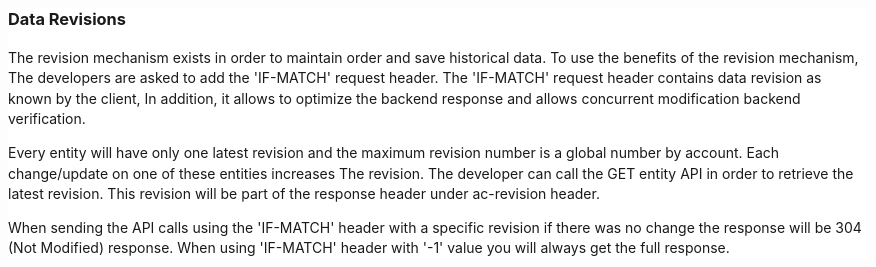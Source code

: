 
### Data Revisions

The revision mechanism exists in order to maintain order and save historical data. To use the benefits of the revision mechanism, The developers are asked to add the 'IF-MATCH' request header. The 'IF-MATCH' request header contains data revision as known by the client, In addition, it allows to optimize the backend response and allows concurrent modification backend verification.

Every entity will have only one latest revision and the maximum revision number is a global number by account. Each change/update on one of these entities increases The revision. The developer can call the GET entity API in order to retrieve the latest revision. This revision will be part of the response header under ac-revision header.

When sending the API calls using the 'IF-MATCH' header with a specific revision if there was no change the response will be 304 (Not Modified) response. When using 'IF-MATCH' header with '-1' value you will always get the full response.
